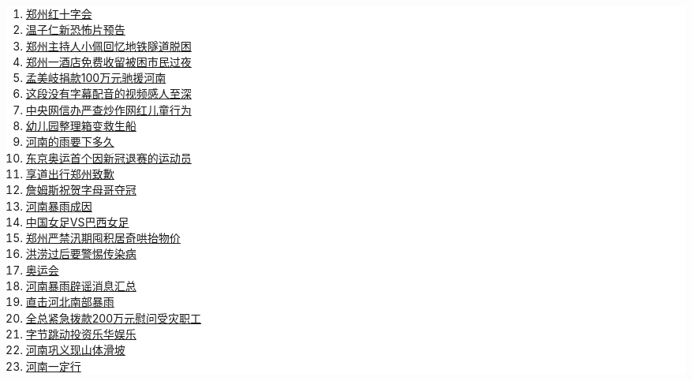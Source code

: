 1. [郑州红十字会](https://s.weibo.com/weibo?q=%23%E9%83%91%E5%B7%9E%E7%BA%A2%E5%8D%81%E5%AD%97%E4%BC%9A%23&Refer=top)
1. [温子仁新恐怖片预告](https://s.weibo.com/weibo?q=%23%E6%B8%A9%E5%AD%90%E4%BB%81%E6%96%B0%E6%81%90%E6%80%96%E7%89%87%E9%A2%84%E5%91%8A%23&Refer=top)
1. [郑州主持人小佩回忆地铁隧道脱困](https://s.weibo.com/weibo?q=%23%E9%83%91%E5%B7%9E%E4%B8%BB%E6%8C%81%E4%BA%BA%E5%B0%8F%E4%BD%A9%E5%9B%9E%E5%BF%86%E5%9C%B0%E9%93%81%E9%9A%A7%E9%81%93%E8%84%B1%E5%9B%B0%23&Refer=top)
1. [郑州一酒店免费收留被困市民过夜](https://s.weibo.com/weibo?q=%23%E9%83%91%E5%B7%9E%E4%B8%80%E9%85%92%E5%BA%97%E5%85%8D%E8%B4%B9%E6%94%B6%E7%95%99%E8%A2%AB%E5%9B%B0%E5%B8%82%E6%B0%91%E8%BF%87%E5%A4%9C%23&Refer=top)
1. [孟美岐捐款100万元驰援河南](https://s.weibo.com/weibo?q=%23%E5%AD%9F%E7%BE%8E%E5%B2%90%E6%8D%90%E6%AC%BE100%E4%B8%87%E5%85%83%E9%A9%B0%E6%8F%B4%E6%B2%B3%E5%8D%97%23&Refer=top)
1. [这段没有字幕配音的视频感人至深](https://s.weibo.com/weibo?q=%23%E8%BF%99%E6%AE%B5%E6%B2%A1%E6%9C%89%E5%AD%97%E5%B9%95%E9%85%8D%E9%9F%B3%E7%9A%84%E8%A7%86%E9%A2%91%E6%84%9F%E4%BA%BA%E8%87%B3%E6%B7%B1%23&Refer=top)
1. [中央网信办严查炒作网红儿童行为](https://s.weibo.com/weibo?q=%23%E4%B8%AD%E5%A4%AE%E7%BD%91%E4%BF%A1%E5%8A%9E%E4%B8%A5%E6%9F%A5%E7%82%92%E4%BD%9C%E7%BD%91%E7%BA%A2%E5%84%BF%E7%AB%A5%E8%A1%8C%E4%B8%BA%23&Refer=top)
1. [幼儿园整理箱变救生船](https://s.weibo.com/weibo?q=%23%E5%B9%BC%E5%84%BF%E5%9B%AD%E6%95%B4%E7%90%86%E7%AE%B1%E5%8F%98%E6%95%91%E7%94%9F%E8%88%B9%23&Refer=top)
1. [河南的雨要下多久](https://s.weibo.com/weibo?q=%23%E6%B2%B3%E5%8D%97%E7%9A%84%E9%9B%A8%E8%A6%81%E4%B8%8B%E5%A4%9A%E4%B9%85%23&Refer=top)
1. [东京奥运首个因新冠退赛的运动员](https://s.weibo.com/weibo?q=%23%E4%B8%9C%E4%BA%AC%E5%A5%A5%E8%BF%90%E9%A6%96%E4%B8%AA%E5%9B%A0%E6%96%B0%E5%86%A0%E9%80%80%E8%B5%9B%E7%9A%84%E8%BF%90%E5%8A%A8%E5%91%98%23&Refer=top)
1. [享道出行郑州致歉](https://s.weibo.com/weibo?q=%23%E4%BA%AB%E9%81%93%E5%87%BA%E8%A1%8C%E9%83%91%E5%B7%9E%E8%87%B4%E6%AD%89%23&Refer=top)
1. [詹姆斯祝贺字母哥夺冠](https://s.weibo.com/weibo?q=%23%E8%A9%B9%E5%A7%86%E6%96%AF%E7%A5%9D%E8%B4%BA%E5%AD%97%E6%AF%8D%E5%93%A5%E5%A4%BA%E5%86%A0%23&Refer=top)
1. [河南暴雨成因](https://s.weibo.com/weibo?q=%23%E6%B2%B3%E5%8D%97%E6%9A%B4%E9%9B%A8%E6%88%90%E5%9B%A0%23&Refer=top)
1. [中国女足VS巴西女足](https://s.weibo.com/weibo?q=%E4%B8%AD%E5%9B%BD%E5%A5%B3%E8%B6%B3VS%E5%B7%B4%E8%A5%BF%E5%A5%B3%E8%B6%B3&Refer=top)
1. [郑州严禁汛期囤积居奇哄抬物价](https://s.weibo.com/weibo?q=%23%E9%83%91%E5%B7%9E%E4%B8%A5%E7%A6%81%E6%B1%9B%E6%9C%9F%E5%9B%A4%E7%A7%AF%E5%B1%85%E5%A5%87%E5%93%84%E6%8A%AC%E7%89%A9%E4%BB%B7%23&Refer=top)
1. [洪涝过后要警惕传染病](https://s.weibo.com/weibo?q=%23%E6%B4%AA%E6%B6%9D%E8%BF%87%E5%90%8E%E8%A6%81%E8%AD%A6%E6%83%95%E4%BC%A0%E6%9F%93%E7%97%85%23&Refer=top)
1. [奥运会](https://s.weibo.com/weibo?q=%E5%A5%A5%E8%BF%90%E4%BC%9A&Refer=top)
1. [河南暴雨辟谣消息汇总](https://s.weibo.com/weibo?q=%23%E6%B2%B3%E5%8D%97%E6%9A%B4%E9%9B%A8%E8%BE%9F%E8%B0%A3%E6%B6%88%E6%81%AF%E6%B1%87%E6%80%BB%23&Refer=top)
1. [直击河北南部暴雨](https://s.weibo.com/weibo?q=%E7%9B%B4%E5%87%BB%E6%B2%B3%E5%8C%97%E5%8D%97%E9%83%A8%E6%9A%B4%E9%9B%A8&Refer=top)
1. [全总紧急拨款200万元慰问受灾职工](https://s.weibo.com/weibo?q=%23%E5%85%A8%E6%80%BB%E7%B4%A7%E6%80%A5%E6%8B%A8%E6%AC%BE200%E4%B8%87%E5%85%83%E6%85%B0%E9%97%AE%E5%8F%97%E7%81%BE%E8%81%8C%E5%B7%A5%23&Refer=top)
1. [字节跳动投资乐华娱乐](https://s.weibo.com/weibo?q=%23%E5%AD%97%E8%8A%82%E8%B7%B3%E5%8A%A8%E6%8A%95%E8%B5%84%E4%B9%90%E5%8D%8E%E5%A8%B1%E4%B9%90%23&Refer=top)
1. [河南巩义现山体滑坡](https://s.weibo.com/weibo?q=%23%E6%B2%B3%E5%8D%97%E5%B7%A9%E4%B9%89%E7%8E%B0%E5%B1%B1%E4%BD%93%E6%BB%91%E5%9D%A1%23&Refer=top)
1. [河南一定行](https://s.weibo.com/weibo?q=%23%E6%B2%B3%E5%8D%97%E4%B8%80%E5%AE%9A%E8%A1%8C%23&Refer=top)
